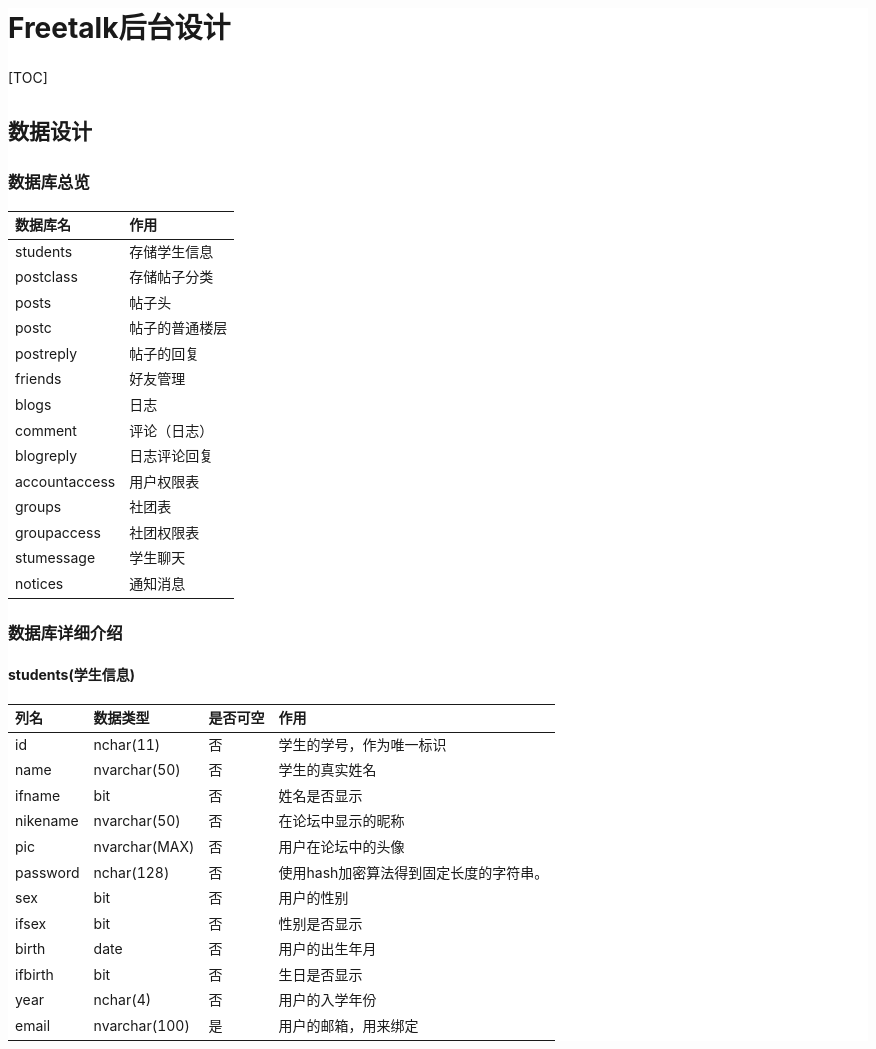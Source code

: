 # Freetalk后台设计

[TOC]


## 数据设计

### 数据库总览

|数据库名|作用|
|:------------|:---------|
|students|存储学生信息|
|postclass|存储帖子分类|
|posts|帖子头|
|postc|帖子的普通楼层|
|postreply|帖子的回复|
|friends|好友管理|
|blogs|日志|
|comment|评论（日志）|
|blogreply|日志评论回复|
|accountaccess|用户权限表|
|groups|社团表|
|groupaccess|社团权限表|
|stumessage|学生聊天|
|notices|通知消息|

### 数据库详细介绍

#### students(学生信息)

|列名|数据类型|是否可空|作用|
|:---------|:----------|:----------|:-----------|
|id|nchar(11)|否|学生的学号，作为唯一标识|
|name|nvarchar(50)|否|学生的真实姓名|
|ifname|bit|否|姓名是否显示|
|nikename|nvarchar(50)|否|在论坛中显示的昵称|
|pic|nvarchar(MAX)|否|用户在论坛中的头像|
|password|nchar(128)|否|使用hash加密算法得到固定长度的字符串。|
|sex|bit|否|用户的性别|
|ifsex|bit|否|性别是否显示|
|birth|date|否|用户的出生年月|
|ifbirth|bit|否|生日是否显示|
|year|nchar(4)|否|用户的入学年份|
|email|nvarchar(100)|是|用户的邮箱，用来绑定|